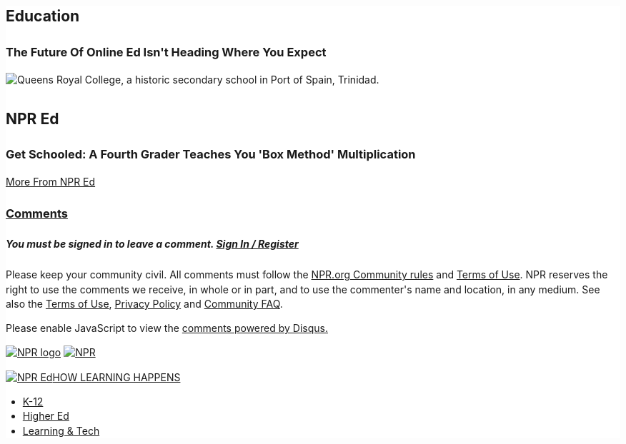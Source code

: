 [](http://www.npr.org/blogs/ed/2014/05/29/316989869/the-future-of-online-ed-isnt-heading-where-you-expect)

Education
---------

### The Future Of Online Ed Isn't Heading Where You Expect

![Queens Royal College, a historic secondary school in Port of Spain,
Trinidad.](http://media.npr.org/assets/img/2014/05/29/13416048463_199c06cea7_z_sq-97306bd4b730c095e5ca947c01d8b57526d58cda.jpg?s=16)

[](http://www.npr.org/blogs/ed/2014/05/28/316326254/get-schooled-a-fourth-grader-teaches-you-box-method-multiplication)

NPR Ed
------

### Get Schooled: A Fourth Grader Teaches You 'Box Method' Multiplication

[More From NPR Ed](http://www.npr.org/blogs/ed/)

### [Comments](#)

##### You must be signed in to leave a comment. [Sign In / Register](/templates/reg/login.php?returnUrl=%2Fblogs%2Fed%2F2014%2F05%2F29%2F316989869%2Fthe-future-of-online-ed-isnt-heading-where-you-expect%23commentBlock)

Please keep your community civil. All comments must follow the [NPR.org
Community rules](http://npr.org/discussionrules) and [Terms of
Use](http://www.npr.org/about/termsofuse.html). NPR reserves the right
to use the comments we receive, in whole or in part, and to use the
commenter's name and location, in any medium. See also the [Terms of
Use](http://www.npr.org/about/termsofuse.html), [Privacy
Policy](http://www.npr.org/about/privacypolicy.html) and [Community
FAQ](http://npr.org/communityfaq).

Please enable JavaScript to view the [comments powered by
Disqus.](http://disqus.com/?ref_noscript)

[![NPR logo](http://media.npr.org/chrome/subnav_toggle.png)](#sidebar)
[![NPR](http://media.npr.org/chrome/news/nprlogo_138x46.gif)](/)

[![NPR
Ed](http://media.npr.org/branding/blogs/ed/branding_main-26dba67f23631d4ed64795d9900894e1ee3639af.png)HOW
LEARNING HAPPENS](http://www.npr.org/blogs/ed/)

[](#)

-   [K-12](/blogs/ed/312828523/k-12)
-   [Higher Ed](/blogs/ed/312828535/higher-ed)
-   [Learning & Tech](/blogs/ed/312828583/learning-tech)
